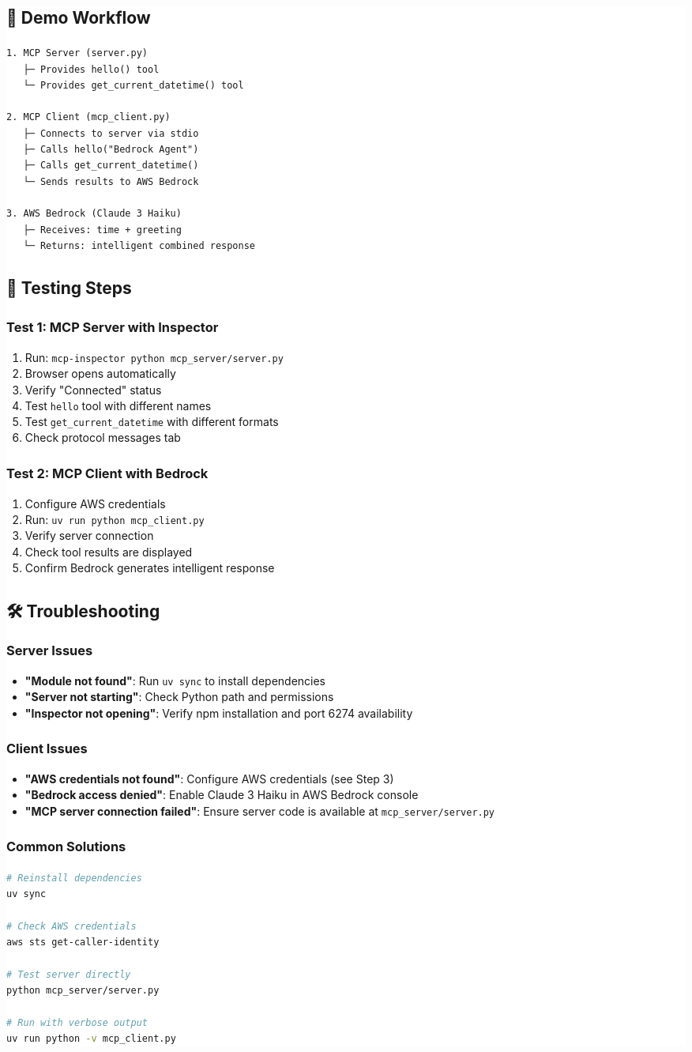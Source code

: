 ## 🔄 Demo Workflow

```
1. MCP Server (server.py)
   ├─ Provides hello() tool
   └─ Provides get_current_datetime() tool
   
2. MCP Client (mcp_client.py)
   ├─ Connects to server via stdio
   ├─ Calls hello("Bedrock Agent")
   ├─ Calls get_current_datetime()
   └─ Sends results to AWS Bedrock
   
3. AWS Bedrock (Claude 3 Haiku)
   ├─ Receives: time + greeting
   └─ Returns: intelligent combined response
```

## 🧪 Testing Steps

### Test 1: MCP Server with Inspector
1. Run: `mcp-inspector python mcp_server/server.py`
2. Browser opens automatically
3. Verify "Connected" status
4. Test `hello` tool with different names
5. Test `get_current_datetime` with different formats
6. Check protocol messages tab

### Test 2: MCP Client with Bedrock
1. Configure AWS credentials
2. Run: `uv run python mcp_client.py`
3. Verify server connection
4. Check tool results are displayed
5. Confirm Bedrock generates intelligent response

## 🛠️ Troubleshooting

### Server Issues
- **"Module not found"**: Run `uv sync` to install dependencies
- **"Server not starting"**: Check Python path and permissions
- **"Inspector not opening"**: Verify npm installation and port 6274 availability

### Client Issues
- **"AWS credentials not found"**: Configure AWS credentials (see Step 3)
- **"Bedrock access denied"**: Enable Claude 3 Haiku in AWS Bedrock console
- **"MCP server connection failed"**: Ensure server code is available at `mcp_server/server.py`

### Common Solutions
```bash
# Reinstall dependencies
uv sync

# Check AWS credentials
aws sts get-caller-identity

# Test server directly
python mcp_server/server.py

# Run with verbose output
uv run python -v mcp_client.py
```
